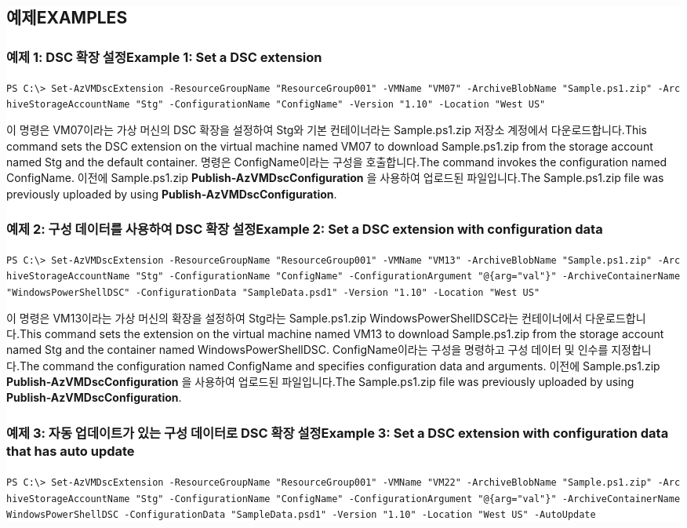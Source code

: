 ## <span data-ttu-id="d65c9-107">예제</span><span class="sxs-lookup"><span data-stu-id="d65c9-107">EXAMPLES</span></span>

### <span data-ttu-id="d65c9-108">예제 1: DSC 확장 설정</span><span class="sxs-lookup"><span data-stu-id="d65c9-108">Example 1: Set a DSC extension</span></span>
```
PS C:\> Set-AzVMDscExtension -ResourceGroupName "ResourceGroup001" -VMName "VM07" -ArchiveBlobName "Sample.ps1.zip" -ArchiveStorageAccountName "Stg" -ConfigurationName "ConfigName" -Version "1.10" -Location "West US"
```

<span data-ttu-id="d65c9-109">이 명령은 VM07이라는 가상 머신의 DSC 확장을 설정하여 Stg와 기본 컨테이너라는 Sample.ps1.zip 저장소 계정에서 다운로드합니다.</span><span class="sxs-lookup"><span data-stu-id="d65c9-109">This command sets the DSC extension on the virtual machine named VM07 to download Sample.ps1.zip from the storage account named Stg and the default container.</span></span>
<span data-ttu-id="d65c9-110">명령은 ConfigName이라는 구성을 호출합니다.</span><span class="sxs-lookup"><span data-stu-id="d65c9-110">The command invokes the configuration named ConfigName.</span></span>
<span data-ttu-id="d65c9-111">이전에 Sample.ps1.zip **Publish-AzVMDscConfiguration** 을 사용하여 업로드된 파일입니다.</span><span class="sxs-lookup"><span data-stu-id="d65c9-111">The Sample.ps1.zip file was previously uploaded by using **Publish-AzVMDscConfiguration**.</span></span>

### <span data-ttu-id="d65c9-112">예제 2: 구성 데이터를 사용하여 DSC 확장 설정</span><span class="sxs-lookup"><span data-stu-id="d65c9-112">Example 2: Set a DSC extension with configuration data</span></span>
```
PS C:\> Set-AzVMDscExtension -ResourceGroupName "ResourceGroup001" -VMName "VM13" -ArchiveBlobName "Sample.ps1.zip" -ArchiveStorageAccountName "Stg" -ConfigurationName "ConfigName" -ConfigurationArgument "@{arg="val"}" -ArchiveContainerName "WindowsPowerShellDSC" -ConfigurationData "SampleData.psd1" -Version "1.10" -Location "West US"
```

<span data-ttu-id="d65c9-113">이 명령은 VM13이라는 가상 머신의 확장을 설정하여 Stg라는 Sample.ps1.zip WindowsPowerShellDSC라는 컨테이너에서 다운로드합니다.</span><span class="sxs-lookup"><span data-stu-id="d65c9-113">This command sets the extension on the virtual machine named VM13 to download Sample.ps1.zip from the storage account named Stg and the container named WindowsPowerShellDSC.</span></span>
<span data-ttu-id="d65c9-114">ConfigName이라는 구성을 명령하고 구성 데이터 및 인수를 지정합니다.</span><span class="sxs-lookup"><span data-stu-id="d65c9-114">The command the configuration named ConfigName and specifies configuration data and arguments.</span></span>
<span data-ttu-id="d65c9-115">이전에 Sample.ps1.zip **Publish-AzVMDscConfiguration** 을 사용하여 업로드된 파일입니다.</span><span class="sxs-lookup"><span data-stu-id="d65c9-115">The Sample.ps1.zip file was previously uploaded by using **Publish-AzVMDscConfiguration**.</span></span>

### <span data-ttu-id="d65c9-116">예제 3: 자동 업데이트가 있는 구성 데이터로 DSC 확장 설정</span><span class="sxs-lookup"><span data-stu-id="d65c9-116">Example 3: Set a DSC extension with configuration data that has auto update</span></span>
```
PS C:\> Set-AzVMDscExtension -ResourceGroupName "ResourceGroup001" -VMName "VM22" -ArchiveBlobName "Sample.ps1.zip" -ArchiveStorageAccountName "Stg" -ConfigurationName "ConfigName" -ConfigurationArgument "@{arg="val"}" -ArchiveContainerName WindowsPowerShellDSC -ConfigurationData "SampleData.psd1" -Version "1.10" -Location "West US" -AutoUpdate
```
